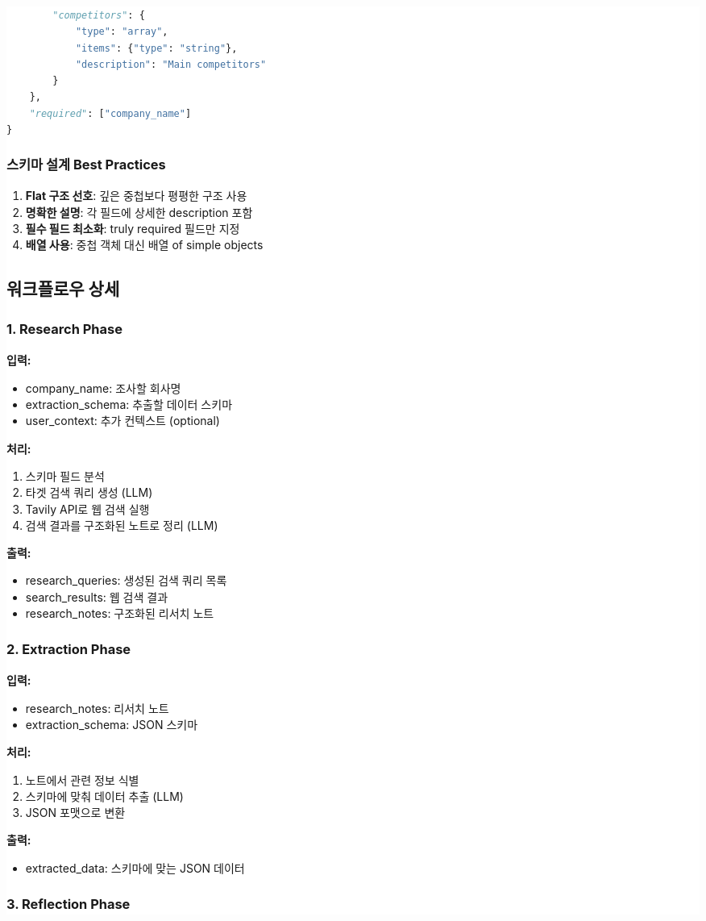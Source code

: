 ```python
        "competitors": {
            "type": "array",
            "items": {"type": "string"},
            "description": "Main competitors"
        }
    },
    "required": ["company_name"]
}
```

### 스키마 설계 Best Practices

1. **Flat 구조 선호**: 깊은 중첩보다 평평한 구조 사용
2. **명확한 설명**: 각 필드에 상세한 description 포함
3. **필수 필드 최소화**: truly required 필드만 지정
4. **배열 사용**: 중첩 객체 대신 배열 of simple objects

## 워크플로우 상세

### 1. Research Phase

**입력:**
- company_name: 조사할 회사명
- extraction_schema: 추출할 데이터 스키마
- user_context: 추가 컨텍스트 (optional)

**처리:**
1. 스키마 필드 분석
2. 타겟 검색 쿼리 생성 (LLM)
3. Tavily API로 웹 검색 실행
4. 검색 결과를 구조화된 노트로 정리 (LLM)

**출력:**
- research_queries: 생성된 검색 쿼리 목록
- search_results: 웹 검색 결과
- research_notes: 구조화된 리서치 노트

### 2. Extraction Phase

**입력:**
- research_notes: 리서치 노트
- extraction_schema: JSON 스키마

**처리:**
1. 노트에서 관련 정보 식별
2. 스키마에 맞춰 데이터 추출 (LLM)
3. JSON 포맷으로 변환

**출력:**
- extracted_data: 스키마에 맞는 JSON 데이터

### 3. Reflection Phase

